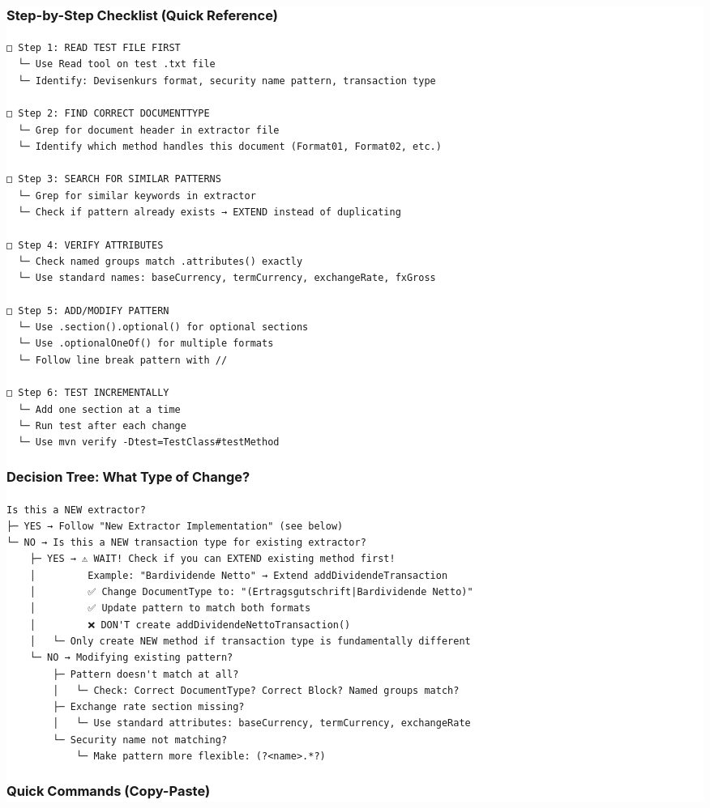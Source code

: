### Step-by-Step Checklist (Quick Reference)

```
□ Step 1: READ TEST FILE FIRST
  └─ Use Read tool on test .txt file
  └─ Identify: Devisenkurs format, security name pattern, transaction type

□ Step 2: FIND CORRECT DOCUMENTTYPE
  └─ Grep for document header in extractor file
  └─ Identify which method handles this document (Format01, Format02, etc.)

□ Step 3: SEARCH FOR SIMILAR PATTERNS
  └─ Grep for similar keywords in extractor
  └─ Check if pattern already exists → EXTEND instead of duplicating

□ Step 4: VERIFY ATTRIBUTES
  └─ Check named groups match .attributes() exactly
  └─ Use standard names: baseCurrency, termCurrency, exchangeRate, fxGross

□ Step 5: ADD/MODIFY PATTERN
  └─ Use .section().optional() for optional sections
  └─ Use .optionalOneOf() for multiple formats
  └─ Follow line break pattern with //

□ Step 6: TEST INCREMENTALLY
  └─ Add one section at a time
  └─ Run test after each change
  └─ Use mvn verify -Dtest=TestClass#testMethod
```

### Decision Tree: What Type of Change?

```
Is this a NEW extractor?
├─ YES → Follow "New Extractor Implementation" (see below)
└─ NO → Is this a NEW transaction type for existing extractor?
    ├─ YES → ⚠️ WAIT! Check if you can EXTEND existing method first!
    │         Example: "Bardividende Netto" → Extend addDividendeTransaction
    │         ✅ Change DocumentType to: "(Ertragsgutschrift|Bardividende Netto)"
    │         ✅ Update pattern to match both formats
    │         ❌ DON'T create addDividendeNettoTransaction()
    │   └─ Only create NEW method if transaction type is fundamentally different
    └─ NO → Modifying existing pattern?
        ├─ Pattern doesn't match at all?
        │   └─ Check: Correct DocumentType? Correct Block? Named groups match?
        ├─ Exchange rate section missing?
        │   └─ Use standard attributes: baseCurrency, termCurrency, exchangeRate
        └─ Security name not matching?
            └─ Make pattern more flexible: (?<name>.*?)
```

### Quick Commands (Copy-Paste)
